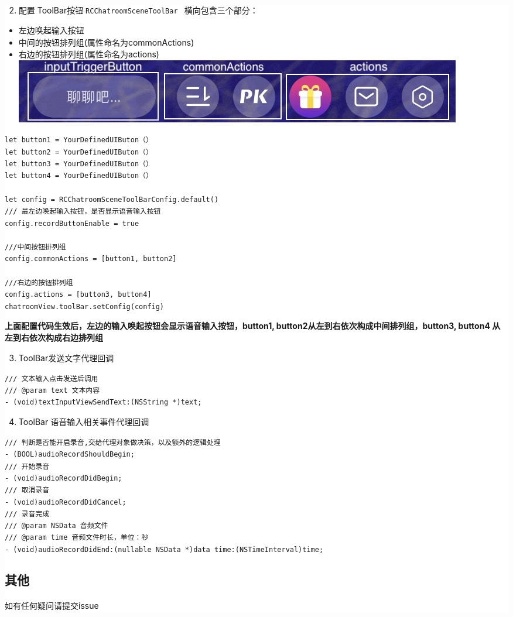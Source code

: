 2. 配置 ToolBar按钮
`RCChatroomSceneToolBar ` 横向包含三个部分：
- 左边唤起输入按钮
- 中间的按钮排列组(属性命名为commonActions)
- 右边的按钮排列组(属性命名为actions)
![alt(height=300)](./imgs/chatroom_sceneview_3.PNG)
```
let button1 = YourDefinedUIButon（）
let button2 = YourDefinedUIButon（）
let button3 = YourDefinedUIButon（）
let button4 = YourDefinedUIButon（）

let config = RCChatroomSceneToolBarConfig.default()
/// 最左边唤起输入按钮，是否显示语音输入按钮
config.recordButtonEnable = true

///中间按钮排列组
config.commonActions = [button1, button2]

///右边的按钮排列组
config.actions = [button3, button4]
chatroomView.toolBar.setConfig(config)
```
**上面配置代码生效后，左边的输入唤起按钮会显示语音输入按钮，button1, button2从左到右依次构成中间排列组，button3, button4 从左到右依次构成右边排列组**

3. ToolBar发送文字代理回调

```
/// 文本输入点击发送后调用
/// @param text 文本内容
- (void)textInputViewSendText:(NSString *)text;
```

4. ToolBar 语音输入相关事件代理回调

```
/// 判断是否能开启录音,交给代理对象做决策，以及额外的逻辑处理
- (BOOL)audioRecordShouldBegin;
/// 开始录音
- (void)audioRecordDidBegin;
/// 取消录音
- (void)audioRecordDidCancel;
/// 录音完成
/// @param NSData 音频文件
/// @param time 音频文件时长，单位：秒
- (void)audioRecordDidEnd:(nullable NSData *)data time:(NSTimeInterval)time;
```

## 其他
如有任何疑问请提交issue
